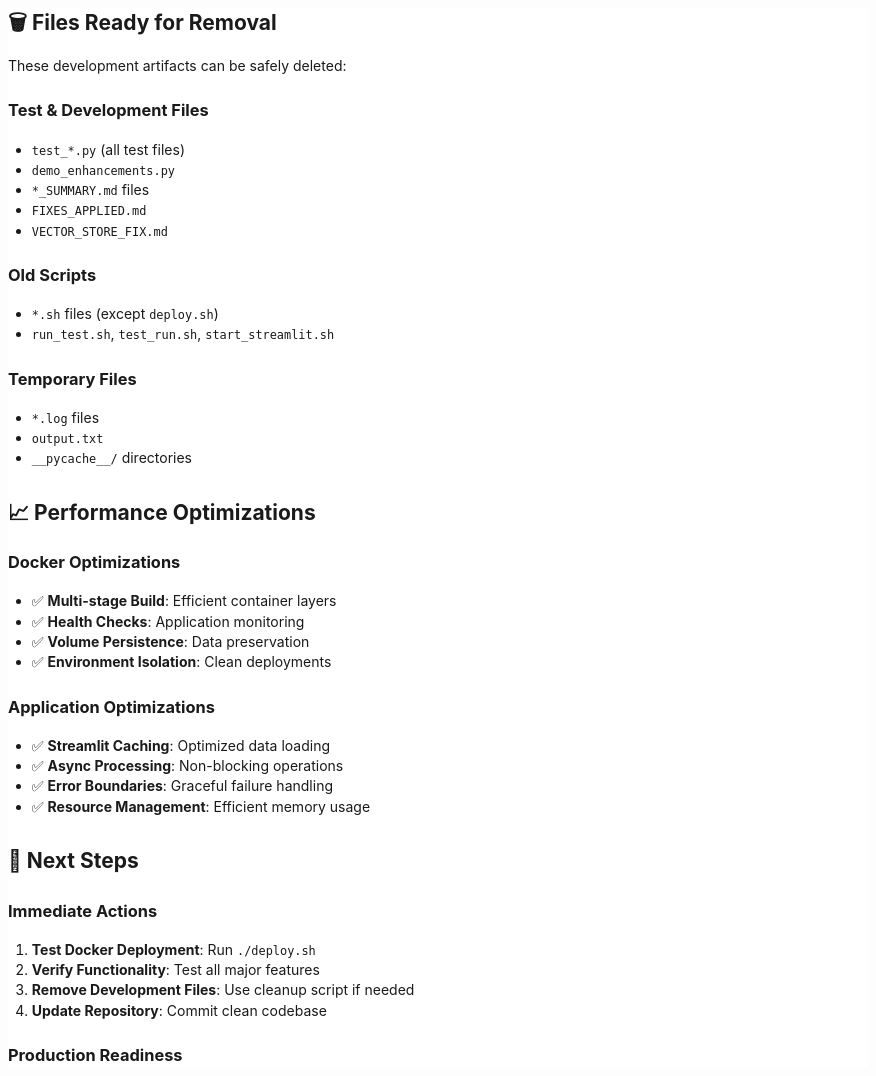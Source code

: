 ## 🗑️ Files Ready for Removal

These development artifacts can be safely deleted:

### **Test & Development Files**

- `test_*.py` (all test files)
- `demo_enhancements.py`
- `*_SUMMARY.md` files
- `FIXES_APPLIED.md`
- `VECTOR_STORE_FIX.md`

### **Old Scripts**

- `*.sh` files (except `deploy.sh`)
- `run_test.sh`, `test_run.sh`, `start_streamlit.sh`

### **Temporary Files**

- `*.log` files
- `output.txt`
- `__pycache__/` directories

## 📈 Performance Optimizations

### **Docker Optimizations**

- ✅ **Multi-stage Build**: Efficient container layers
- ✅ **Health Checks**: Application monitoring
- ✅ **Volume Persistence**: Data preservation
- ✅ **Environment Isolation**: Clean deployments

### **Application Optimizations**

- ✅ **Streamlit Caching**: Optimized data loading
- ✅ **Async Processing**: Non-blocking operations
- ✅ **Error Boundaries**: Graceful failure handling
- ✅ **Resource Management**: Efficient memory usage

## 🎯 Next Steps

### **Immediate Actions**

1. **Test Docker Deployment**: Run `./deploy.sh`
2. **Verify Functionality**: Test all major features
3. **Remove Development Files**: Use cleanup script if needed
4. **Update Repository**: Commit clean codebase

### **Production Readiness**
